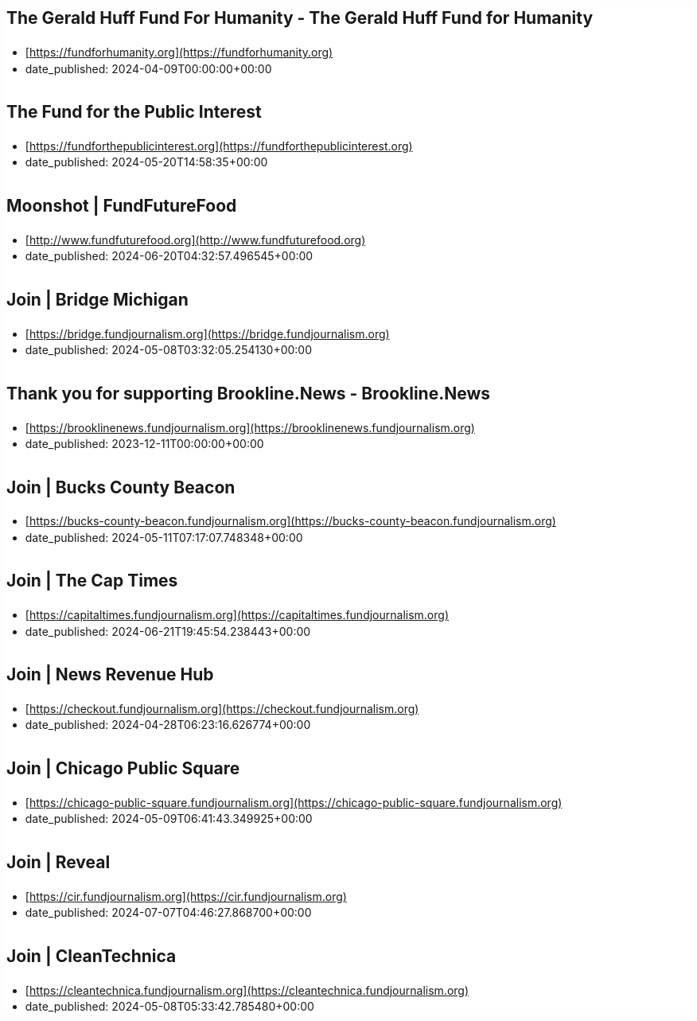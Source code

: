  ## The Gerald Huff Fund For Humanity - The Gerald Huff Fund for Humanity
 - [https://fundforhumanity.org](https://fundforhumanity.org)
 - date_published: 2024-04-09T00:00:00+00:00

 ## The Fund for the Public Interest
 - [https://fundforthepublicinterest.org](https://fundforthepublicinterest.org)
 - date_published: 2024-05-20T14:58:35+00:00

 ## Moonshot | FundFutureFood
 - [http://www.fundfuturefood.org](http://www.fundfuturefood.org)
 - date_published: 2024-06-20T04:32:57.496545+00:00

 ## Join | Bridge Michigan
 - [https://bridge.fundjournalism.org](https://bridge.fundjournalism.org)
 - date_published: 2024-05-08T03:32:05.254130+00:00

 ## Thank you for supporting Brookline.News - Brookline.News
 - [https://brooklinenews.fundjournalism.org](https://brooklinenews.fundjournalism.org)
 - date_published: 2023-12-11T00:00:00+00:00

 ## Join | Bucks County Beacon
 - [https://bucks-county-beacon.fundjournalism.org](https://bucks-county-beacon.fundjournalism.org)
 - date_published: 2024-05-11T07:17:07.748348+00:00

 ## Join | The Cap Times
 - [https://capitaltimes.fundjournalism.org](https://capitaltimes.fundjournalism.org)
 - date_published: 2024-06-21T19:45:54.238443+00:00

 ## Join | News Revenue Hub
 - [https://checkout.fundjournalism.org](https://checkout.fundjournalism.org)
 - date_published: 2024-04-28T06:23:16.626774+00:00

 ## Join | Chicago Public Square
 - [https://chicago-public-square.fundjournalism.org](https://chicago-public-square.fundjournalism.org)
 - date_published: 2024-05-09T06:41:43.349925+00:00

 ## Join | Reveal
 - [https://cir.fundjournalism.org](https://cir.fundjournalism.org)
 - date_published: 2024-07-07T04:46:27.868700+00:00

 ## Join | CleanTechnica
 - [https://cleantechnica.fundjournalism.org](https://cleantechnica.fundjournalism.org)
 - date_published: 2024-05-08T05:33:42.785480+00:00

